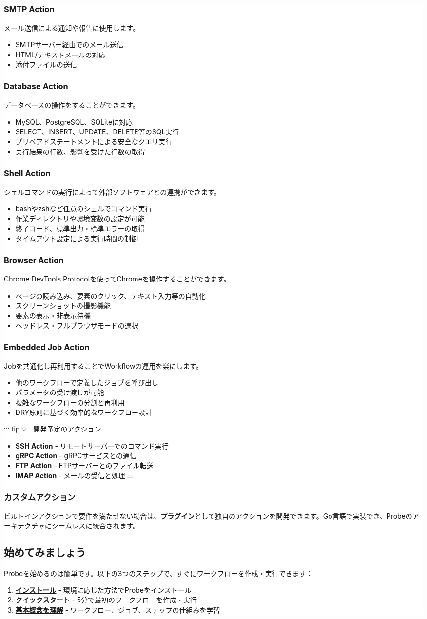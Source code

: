 ### SMTP Action
メール送信による通知や報告に使用します。
- SMTPサーバー経由でのメール送信
- HTML/テキストメールの対応
- 添付ファイルの送信

### Database Action
データベースの操作をすることができます。
- MySQL、PostgreSQL、SQLiteに対応
- SELECT、INSERT、UPDATE、DELETE等のSQL実行
- プリペアドステートメントによる安全なクエリ実行
- 実行結果の行数、影響を受けた行数の取得

### Shell Action
シェルコマンドの実行によって外部ソフトウェアとの連携ができます。
- bashやzshなど任意のシェルでコマンド実行
- 作業ディレクトリや環境変数の設定が可能
- 終了コード、標準出力・標準エラーの取得
- タイムアウト設定による実行時間の制御

### Browser Action
Chrome DevTools Protocolを使ってChromeを操作することができます。
- ページの読み込み、要素のクリック、テキスト入力等の自動化
- スクリーンショットの撮影機能
- 要素の表示・非表示待機
- ヘッドレス・フルブラウザモードの選択

### Embedded Job Action
Jobを共通化し再利用することでWorkflowの運用を楽にします。
- 他のワークフローで定義したジョブを呼び出し
- パラメータの受け渡しが可能
- 複雑なワークフローの分割と再利用
- DRY原則に基づく効率的なワークフロー設計

::: tip 💡　開発予定のアクション

- **SSH Action** - リモートサーバーでのコマンド実行  
- **gRPC Action** - gRPCサービスとの通信
- **FTP Action** - FTPサーバーとのファイル転送
- **IMAP Action** - メールの受信と処理
:::

### カスタムアクション

ビルトインアクションで要件を満たせない場合は、**プラグイン**として独自のアクションを開発できます。Go言語で実装でき、Probeのアーキテクチャにシームレスに統合されます。

## 始めてみましょう

Probeを始めるのは簡単です。以下の3つのステップで、すぐにワークフローを作成・実行できます：

1. **[インストール](./installation/)** - 環境に応じた方法でProbeをインストール
2. **[クイックスタート](./quickstart/)** - 5分で最初のワークフローを作成・実行
3. **[基本概念を理解](./understanding-probe/)** - ワークフロー、ジョブ、ステップの仕組みを学習
